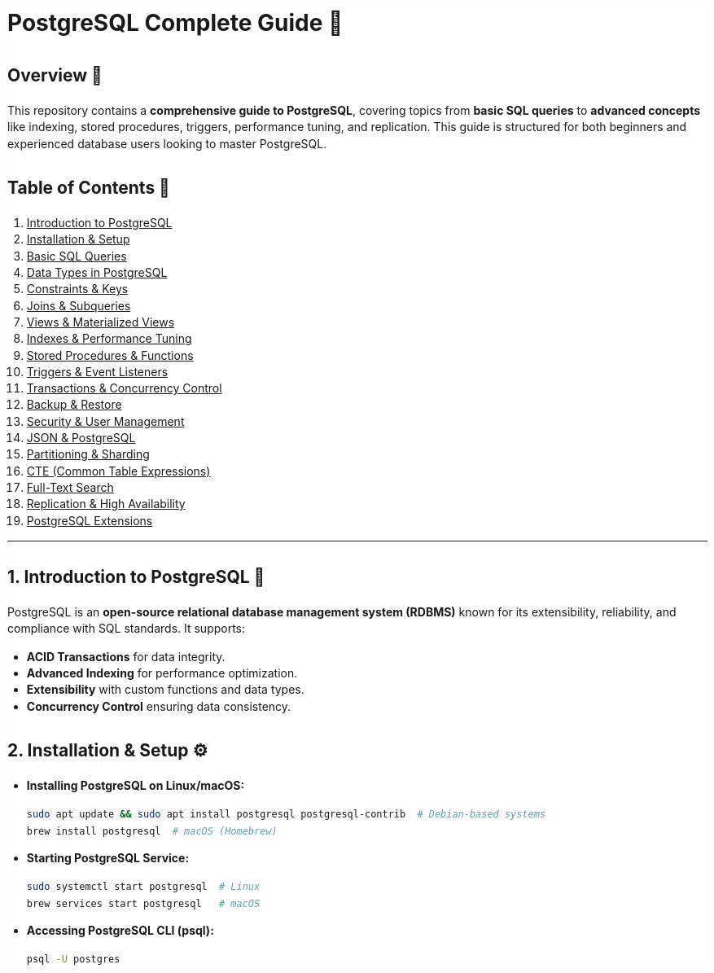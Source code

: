 # PostgreSQL Complete Guide 📘

## Overview 🚀
This repository contains a **comprehensive guide to PostgreSQL**, covering topics from **basic SQL queries** to **advanced concepts** like indexing, stored procedures, triggers, performance tuning, and replication. This guide is structured for both beginners and experienced database users looking to master PostgreSQL.

## Table of Contents 📑

1. [Introduction to PostgreSQL](#introduction-to-postgresql)
2. [Installation & Setup](#installation--setup)
3. [Basic SQL Queries](#basic-sql-queries)
4. [Data Types in PostgreSQL](#data-types-in-postgresql)
5. [Constraints & Keys](#constraints--keys)
6. [Joins & Subqueries](#joins--subqueries)
7. [Views & Materialized Views](#views--materialized-views)
8. [Indexes & Performance Tuning](#indexes--performance-tuning)
9. [Stored Procedures & Functions](#stored-procedures--functions)
10. [Triggers & Event Listeners](#triggers--event-listeners)
11. [Transactions & Concurrency Control](#transactions--concurrency-control)
12. [Backup & Restore](#backup--restore)
13. [Security & User Management](#security--user-management)
14. [JSON & PostgreSQL](#json--postgresql)
15. [Partitioning & Sharding](#partitioning--sharding)
16. [CTE (Common Table Expressions)](#cte-common-table-expressions)
17. [Full-Text Search](#full-text-search)
18. [Replication & High Availability](#replication--high-availability)
19. [PostgreSQL Extensions](#postgresql-extensions)

---

## 1. Introduction to PostgreSQL 🐘
PostgreSQL is an **open-source relational database management system (RDBMS)** known for its extensibility, reliability, and compliance with SQL standards. It supports:
- **ACID Transactions** for data integrity.
- **Advanced Indexing** for performance optimization.
- **Extensibility** with custom functions and data types.
- **Concurrency Control** ensuring data consistency.

## 2. Installation & Setup ⚙️
- **Installing PostgreSQL on Linux/macOS:**
  ```sh
  sudo apt update && sudo apt install postgresql postgresql-contrib  # Debian-based systems
  brew install postgresql  # macOS (Homebrew)
  ```
- **Starting PostgreSQL Service:**
  ```sh
  sudo systemctl start postgresql  # Linux
  brew services start postgresql   # macOS
  ```
- **Accessing PostgreSQL CLI (psql):**
  ```sh
  psql -U postgres
  ```
